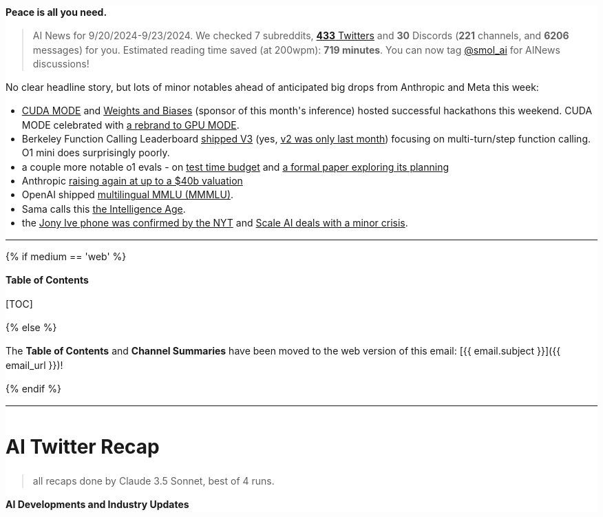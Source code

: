 

**Peace is all you need.**

> AI News for 9/20/2024-9/23/2024. We checked 7 subreddits, [**433** Twitters](https://twitter.com/i/lists/1585430245762441216) and **30** Discords (**221** channels, and **6206** messages) for you. Estimated reading time saved (at 200wpm): **719 minutes**. You can now tag [@smol_ai](https://x.com/smol_ai) for AINews discussions!

No clear headline story, but lots of minor notables ahead of anticipated big drops from Anthropic and Meta this week:

- [CUDA MODE](https://x.com/swyx/status/1837577267259887702) and [Weights and Biases](https://x.com/morgymcg/status/1838062480926368013) (sponsor of this month's inference) hosted successful hackathons this weekend. CUDA MODE celebrated with [a rebrand to GPU MODE](https://x.com/jeremyphoward/status/1838341110344880637).
- Berkeley Function Calling Leaderboard [shipped V3](https://x.com/shishirpatil_/status/1837205152132153803)  (yes, [v2 was only last month](https://buttondown.com/ainews/archive/ainews-ideogram-2-berkeley-function-calling/)) focusing on multi-turn/step function calling. O1 mini does surprisingly poorly.
- a couple more notable o1 evals - on [test time budget](https://x.com/hughbzhang/status/1838288923656941860) and [a formal paper exploring its planning](https://x.com/polynoamial/status/1838251987009183775?s=46)
- Anthropic [raising again at up to a $40b valuation](https://x.com/KateClarkTweets/status/1838319202798538974)
- OpenAI shipped [multilingual MMLU (MMMLU)](https://x.com/_philschmid/status/1838230108072476951?s=46).
- Sama calls this [the Intelligence Age](https://ia.samaltman.com/).
- the [Jony Ive phone was confirmed by the NYT](https://x.com/8teapi/status/1837979330867351626?s=46) and [Scale AI deals with a minor crisis](https://x.com/natolambert/status/1837996707780624631?s=46).


---


{% if medium == 'web' %}


**Table of Contents**

[TOC] 

{% else %}

The **Table of Contents** and **Channel Summaries** have been moved to the web version of this email: [{{ email.subject }}]({{ email_url }})!

{% endif %}


---

# AI Twitter Recap

> all recaps done by Claude 3.5 Sonnet, best of 4 runs.

**AI Developments and Industry Updates**
